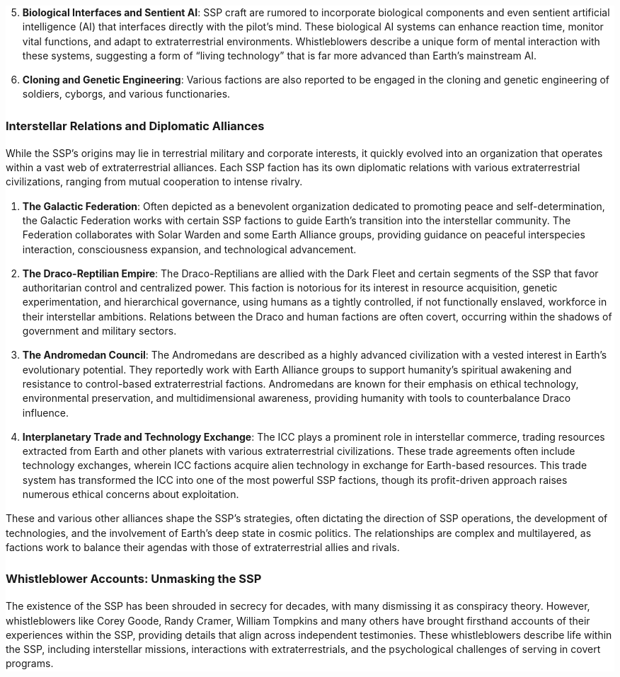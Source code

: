 5. **Biological Interfaces and Sentient AI**: SSP craft are rumored to incorporate biological components and even sentient artificial intelligence (AI) that interfaces directly with the pilot’s mind. These biological AI systems can enhance reaction time, monitor vital functions, and adapt to extraterrestrial environments. Whistleblowers describe a unique form of mental interaction with these systems, suggesting a form of “living technology” that is far more advanced than Earth’s mainstream AI.
    
6. **Cloning and Genetic Engineering**: Various factions are also reported to be engaged in the cloning and genetic engineering of soldiers, cyborgs, and various functionaries.  
### Interstellar Relations and Diplomatic Alliances

While the SSP’s origins may lie in terrestrial military and corporate interests, it quickly evolved into an organization that operates within a vast web of extraterrestrial alliances. Each SSP faction has its own diplomatic relations with various extraterrestrial civilizations, ranging from mutual cooperation to intense rivalry.

1. **The Galactic Federation**: Often depicted as a benevolent organization dedicated to promoting peace and self-determination, the Galactic Federation works with certain SSP factions to guide Earth’s transition into the interstellar community. The Federation collaborates with Solar Warden and some Earth Alliance groups, providing guidance on peaceful interspecies interaction, consciousness expansion, and technological advancement.
    
2. **The Draco-Reptilian Empire**: The Draco-Reptilians are allied with the Dark Fleet and certain segments of the SSP that favor authoritarian control and centralized power. This faction is notorious for its interest in resource acquisition, genetic experimentation, and hierarchical governance, using humans as a tightly controlled, if not functionally enslaved, workforce in their interstellar ambitions. Relations between the Draco and human factions are often covert, occurring within the shadows of government and military sectors.
    
3. **The Andromedan Council**: The Andromedans are described as a highly advanced civilization with a vested interest in Earth’s evolutionary potential. They reportedly work with Earth Alliance groups to support humanity’s spiritual awakening and resistance to control-based extraterrestrial factions. Andromedans are known for their emphasis on ethical technology, environmental preservation, and multidimensional awareness, providing humanity with tools to counterbalance Draco influence.
    
4. **Interplanetary Trade and Technology Exchange**: The ICC plays a prominent role in interstellar commerce, trading resources extracted from Earth and other planets with various extraterrestrial civilizations. These trade agreements often include technology exchanges, wherein ICC factions acquire alien technology in exchange for Earth-based resources. This trade system has transformed the ICC into one of the most powerful SSP factions, though its profit-driven approach raises numerous ethical concerns about exploitation.
    

These and various other alliances shape the SSP’s strategies, often dictating the direction of SSP operations, the development of technologies, and the involvement of Earth’s deep state in cosmic politics. The relationships are complex and multilayered, as factions work to balance their agendas with those of extraterrestrial allies and rivals.

### Whistleblower Accounts: Unmasking the SSP

The existence of the SSP has been shrouded in secrecy for decades, with many dismissing it as conspiracy theory. However, whistleblowers like Corey Goode, Randy Cramer, William Tompkins and many others have brought firsthand accounts of their experiences within the SSP, providing details that align across independent testimonies. These whistleblowers describe life within the SSP, including interstellar missions, interactions with extraterrestrials, and the psychological challenges of serving in covert programs.
